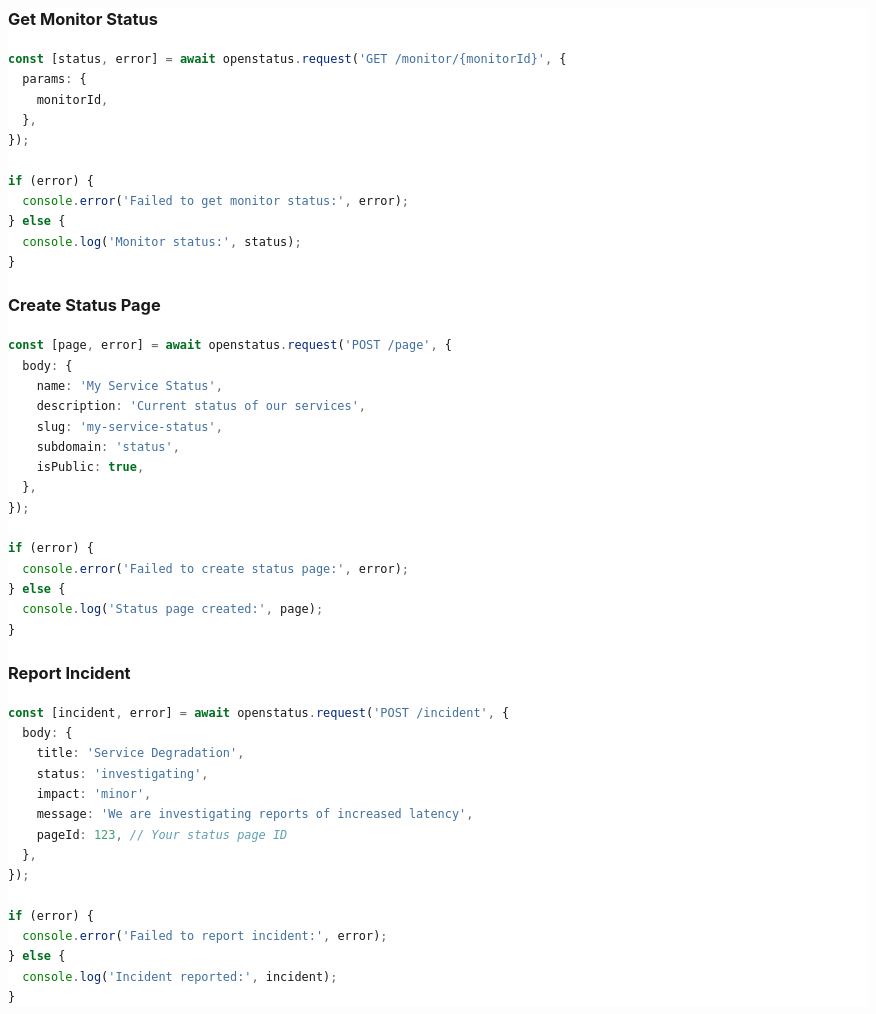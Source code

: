 ### Get Monitor Status

```ts
const [status, error] = await openstatus.request('GET /monitor/{monitorId}', {
  params: {
    monitorId,
  },
});

if (error) {
  console.error('Failed to get monitor status:', error);
} else {
  console.log('Monitor status:', status);
}
```

### Create Status Page

```typescript
const [page, error] = await openstatus.request('POST /page', {
  body: {
    name: 'My Service Status',
    description: 'Current status of our services',
    slug: 'my-service-status',
    subdomain: 'status',
    isPublic: true,
  },
});

if (error) {
  console.error('Failed to create status page:', error);
} else {
  console.log('Status page created:', page);
}
```

### Report Incident

```typescript
const [incident, error] = await openstatus.request('POST /incident', {
  body: {
    title: 'Service Degradation',
    status: 'investigating',
    impact: 'minor',
    message: 'We are investigating reports of increased latency',
    pageId: 123, // Your status page ID
  },
});

if (error) {
  console.error('Failed to report incident:', error);
} else {
  console.log('Incident reported:', incident);
}
```


  [$types]: any[];